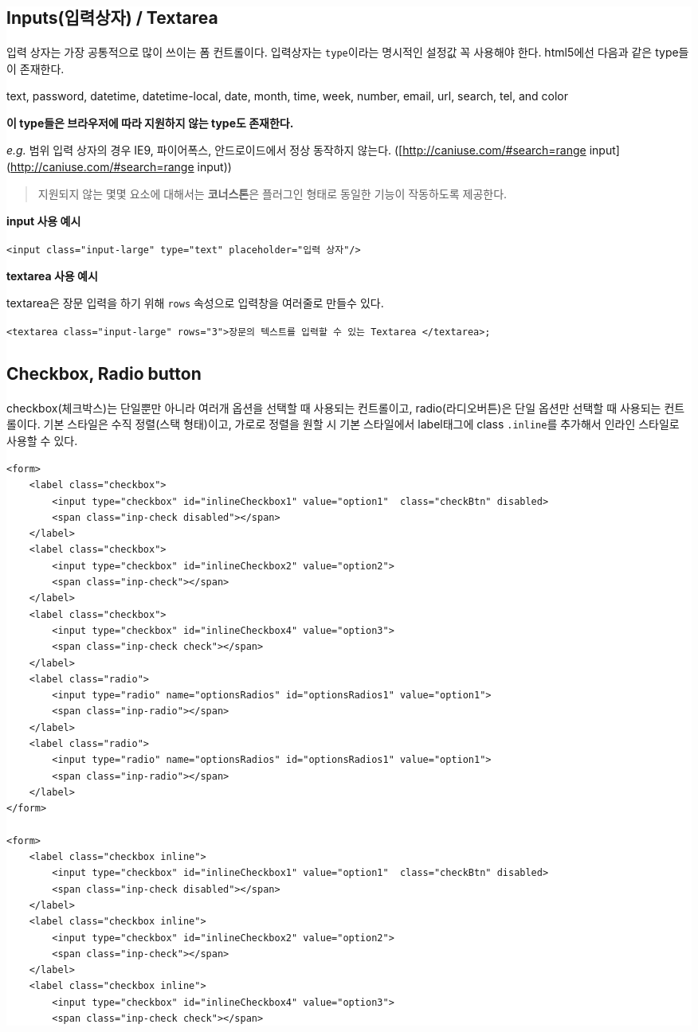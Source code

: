 ## Inputs(입력상자) / Textarea

입력 상자는 가장 공통적으로 많이 쓰이는 폼 컨트롤이다. 입력상자는 `type`이라는 명시적인 설정값 꼭 사용해야 한다. html5에선 다음과 같은 type들이 존재한다.

text, password, datetime, datetime-local, date, month, time, week, number, email, url, search, tel, and color 

**이 type들은 브라우저에 따라 지원하지 않는 type도 존재한다.**

_e.g._ 범위 입력 상자의 경우 IE9, 파이어폭스, 안드로이드에서 정상 동작하지 않는다. ([http://caniuse.com/#search=range input](http://caniuse.com/#search=range input)) 
> 지원되지 않는 몇몇 요소에 대해서는 **코너스톤**은 플러그인 형태로 동일한 기능이 작동하도록 제공한다.

__input 사용 예시__

``` 
<input class="input-large" type="text" placeholder="입력 상자"/>
```

__textarea 사용 예시__

textarea은 장문 입력을 하기 위해 `rows` 속성으로 입력창을 여러줄로 만들수 있다. 

``` 
<textarea class="input-large" rows="3">장문의 텍스트를 입력할 수 있는 Textarea </textarea>;
```	

## Checkbox, Radio button

checkbox(체크박스)는 단일뿐만 아니라 여러개 옵션을 선택할 때 사용되는 컨트롤이고, radio(라디오버튼)은 단일 옵션만 선택할 때 사용되는 컨트롤이다. 기본 스타일은 수직 정렬(스택 형태)이고, 가로로 정렬을 원할 시 기본 스타일에서 label태그에 class `.inline`를 추가해서 인라인 스타일로 사용할 수 있다.

```
<form>
    <label class="checkbox">
		<input type="checkbox" id="inlineCheckbox1" value="option1"  class="checkBtn" disabled>
		<span class="inp-check disabled"></span>
	</label>
	<label class="checkbox">
		<input type="checkbox" id="inlineCheckbox2" value="option2">
		<span class="inp-check"></span>
	</label>
	<label class="checkbox">
		<input type="checkbox" id="inlineCheckbox4" value="option3">
		<span class="inp-check check"></span>
	</label>
	<label class="radio">
		<input type="radio" name="optionsRadios" id="optionsRadios1" value="option1">
		<span class="inp-radio"></span>
	</label>
	<label class="radio">
		<input type="radio" name="optionsRadios" id="optionsRadios1" value="option1">
		<span class="inp-radio"></span>
	</label>		
</form>

<form>
    <label class="checkbox inline">
		<input type="checkbox" id="inlineCheckbox1" value="option1"  class="checkBtn" disabled>
		<span class="inp-check disabled"></span>
	</label>
	<label class="checkbox inline">
		<input type="checkbox" id="inlineCheckbox2" value="option2">
		<span class="inp-check"></span>
	</label>
	<label class="checkbox inline">
		<input type="checkbox" id="inlineCheckbox4" value="option3">
		<span class="inp-check check"></span>
```